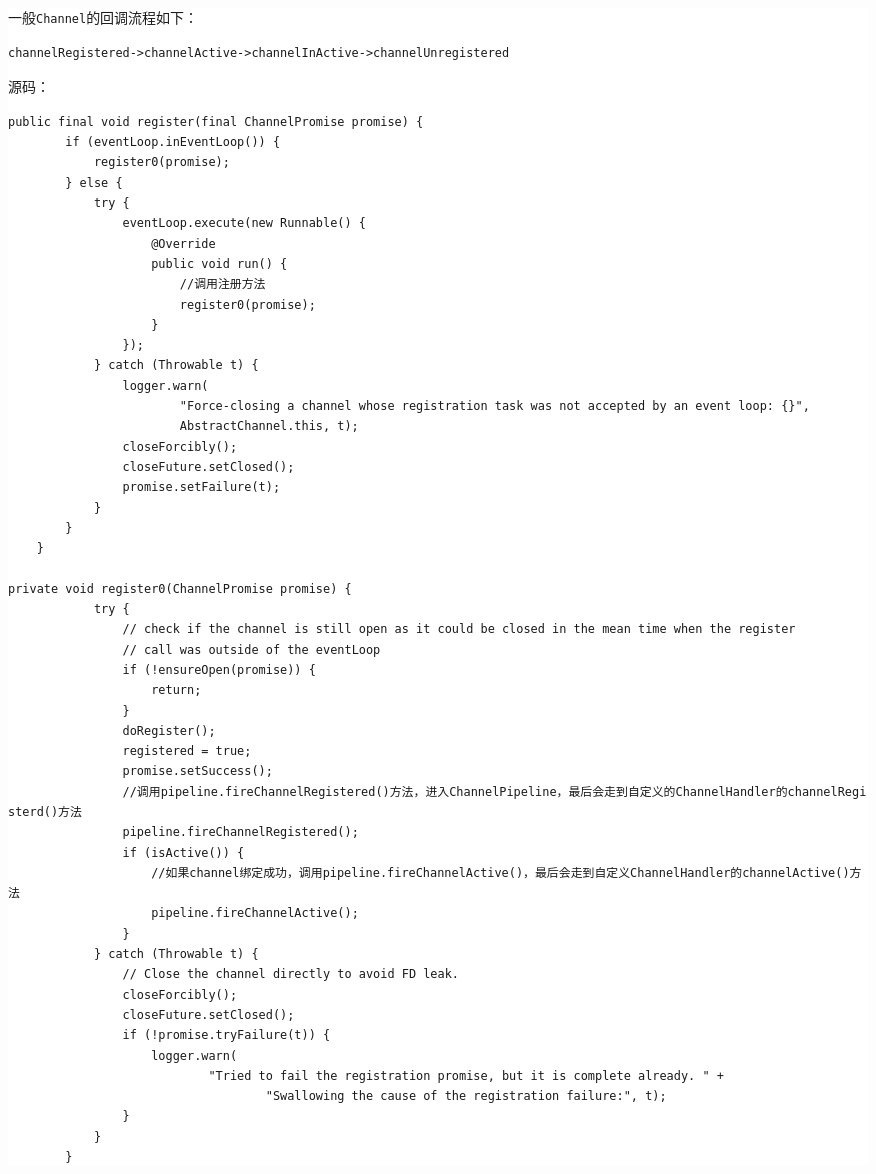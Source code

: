 一般`Channel`的回调流程如下：

    channelRegistered->channelActive->channelInActive->channelUnregistered

源码：

    public final void register(final ChannelPromise promise) {
            if (eventLoop.inEventLoop()) {
                register0(promise);
            } else {
                try {
                    eventLoop.execute(new Runnable() {
                        @Override
                        public void run() {
                            //调用注册方法
                            register0(promise);
                        }
                    });
                } catch (Throwable t) {
                    logger.warn(
                            "Force-closing a channel whose registration task was not accepted by an event loop: {}",
                            AbstractChannel.this, t);
                    closeForcibly();
                    closeFuture.setClosed();
                    promise.setFailure(t);
                }
            }
        }
        
    private void register0(ChannelPromise promise) {
                try {
                    // check if the channel is still open as it could be closed in the mean time when the register
                    // call was outside of the eventLoop
                    if (!ensureOpen(promise)) {
                        return;
                    }
                    doRegister();
                    registered = true;
                    promise.setSuccess();
                    //调用pipeline.fireChannelRegistered()方法，进入ChannelPipeline，最后会走到自定义的ChannelHandler的channelRegisterd()方法
                    pipeline.fireChannelRegistered();
                    if (isActive()) {
                        //如果channel绑定成功，调用pipeline.fireChannelActive()，最后会走到自定义ChannelHandler的channelActive()方法
                        pipeline.fireChannelActive();
                    }
                } catch (Throwable t) {
                    // Close the channel directly to avoid FD leak.
                    closeForcibly();
                    closeFuture.setClosed();
                    if (!promise.tryFailure(t)) {
                        logger.warn(
                                "Tried to fail the registration promise, but it is complete already. " +
                                        "Swallowing the cause of the registration failure:", t);
                    }
                }
            }
